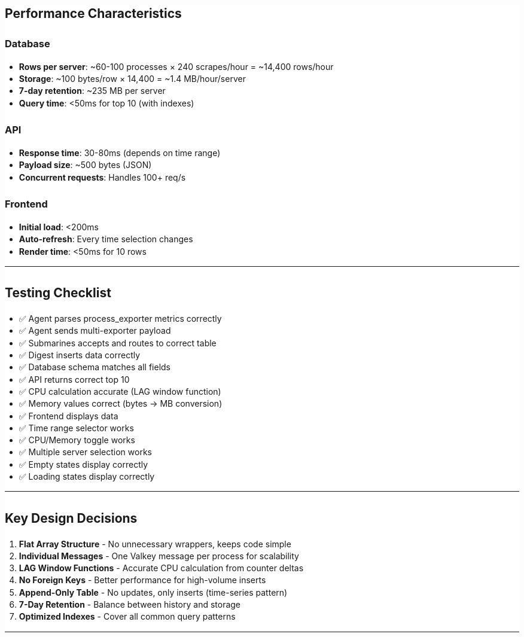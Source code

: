 
## Performance Characteristics

### Database
- **Rows per server**: ~60-100 processes × 240 scrapes/hour = ~14,400 rows/hour
- **Storage**: ~100 bytes/row × 14,400 = ~1.4 MB/hour/server
- **7-day retention**: ~235 MB per server
- **Query time**: <50ms for top 10 (with indexes)

### API
- **Response time**: 30-80ms (depends on time range)
- **Payload size**: ~500 bytes (JSON)
- **Concurrent requests**: Handles 100+ req/s

### Frontend
- **Initial load**: <200ms
- **Auto-refresh**: Every time selection changes
- **Render time**: <50ms for 10 rows

---

## Testing Checklist

- ✅ Agent parses process_exporter metrics correctly
- ✅ Agent sends multi-exporter payload
- ✅ Submarines accepts and routes to correct table
- ✅ Digest inserts data correctly
- ✅ Database schema matches all fields
- ✅ API returns correct top 10
- ✅ CPU calculation accurate (LAG window function)
- ✅ Memory values correct (bytes → MB conversion)
- ✅ Frontend displays data
- ✅ Time range selector works
- ✅ CPU/Memory toggle works
- ✅ Multiple server selection works
- ✅ Empty states display correctly
- ✅ Loading states display correctly

---

## Key Design Decisions

1. **Flat Array Structure** - No unnecessary wrappers, keeps code simple
2. **Individual Messages** - One Valkey message per process for scalability
3. **LAG Window Functions** - Accurate CPU calculation from counter deltas
4. **No Foreign Keys** - Better performance for high-volume inserts
5. **Append-Only Table** - No updates, only inserts (time-series pattern)
6. **7-Day Retention** - Balance between history and storage
7. **Optimized Indexes** - Cover all common query patterns

---